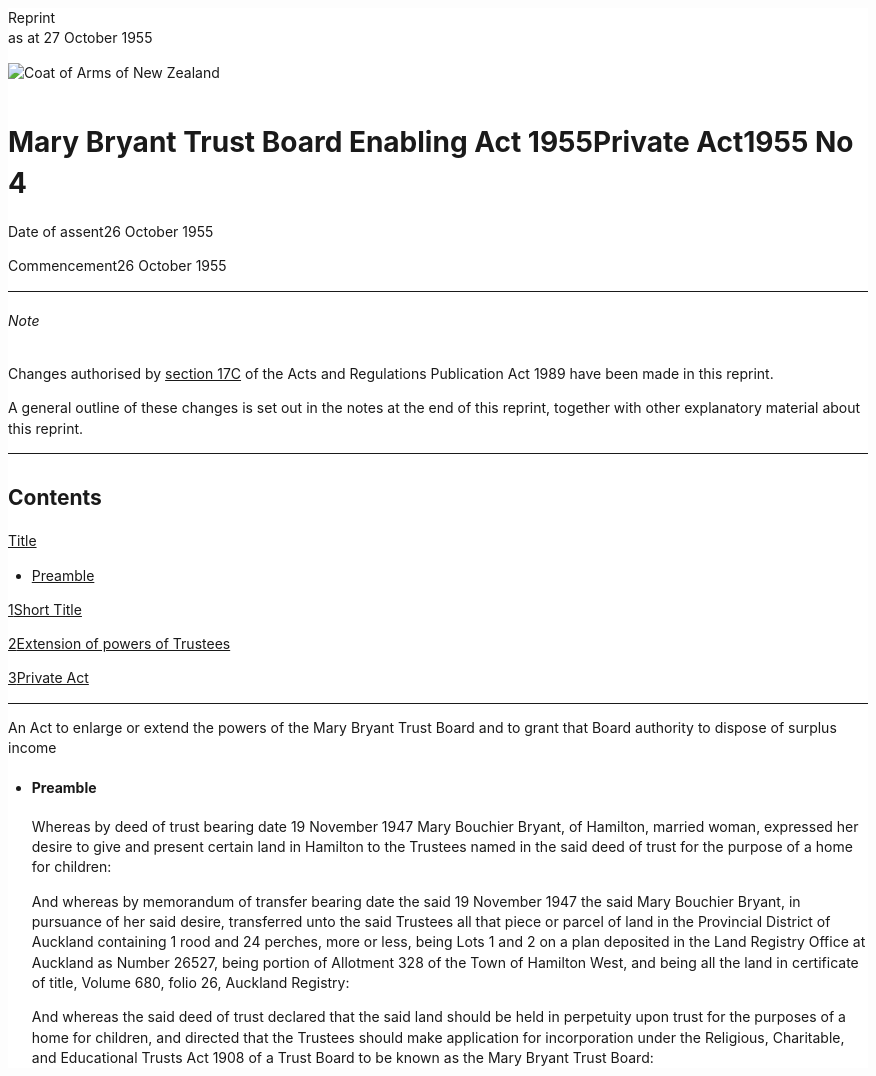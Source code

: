 Reprint  
as at 27 October 1955

![Coat of Arms of New Zealand](/images/leg-crest.jpg)

# Mary Bryant Trust Board Enabling Act 1955Private Act1955 No 4

Date of assent26 October 1955

Commencement26 October 1955

---

###### Note

Changes authorised by [section 17C][0] of the Acts and Regulations Publication Act 1989 have been made in this reprint.

A general outline of these changes is set out in the notes at the end of this reprint, together with other explanatory material about this reprint.

---

## Contents

[Title][1]
    
*   [Preamble][2]

[1][3][][3][Short Title][3]

[2][4][][4][Extension of powers of Trustees][4]

[3][5][][5][Private Act][5]

---

An Act to enlarge or extend the powers of the Mary Bryant Trust Board and to grant that Board authority to dispose of surplus income
    
*   #### Preamble
    
    Whereas by deed of trust bearing date 19 November 1947 Mary Bouchier Bryant, of Hamilton, married woman, expressed her desire to give and present certain land in Hamilton to the Trustees named in the said deed of trust for the purpose of a home for children:
    
    And whereas by memorandum of transfer bearing date the said 19 November 1947 the said Mary Bouchier Bryant, in pursuance of her said desire, transferred unto the said Trustees all that piece or parcel of land in the Provincial District of Auckland containing 1 rood and 24 perches, more or less, being Lots 1 and 2 on a plan deposited in the Land Registry Office at Auckland as Number 26527, being portion of Allotment 328 of the Town of Hamilton West, and being all the land in certificate of title, Volume 680, folio 26, Auckland Registry:
    
    And whereas the said deed of trust declared that the said land should be held in perpetuity upon trust for the purposes of a home for children, and directed that the Trustees should make application for incorporation under the Religious, Charitable, and Educational Trusts Act 1908 of a Trust Board to be known as the Mary Bryant Trust Board:
    

[0]: http://www.legislation.govt.nz/act/private/1955/0004/latest/link.aspx?id=DLM195466
[1]: http://www.legislation.govt.nz/act/private/1955/0004/latest/whole.html#DLM102359
[2]: http://www.legislation.govt.nz/act/private/1955/0004/latest/whole.html#DLM102360
[3]: http://www.legislation.govt.nz/act/private/1955/0004/latest/whole.html#DLM102364
[4]: http://www.legislation.govt.nz/act/private/1955/0004/latest/whole.html#DLM102365
[5]: http://www.legislation.govt.nz/act/private/1955/0004/latest/whole.html#DLM102366
[6]: http://www.legislation.govt.nz/act/private/1955/0004/latest/link.aspx?id=DLM99629
[7]: http://www.pco.parliament.govt.nz/reprints/
[8]: http://www.legislation.govt.nz/act/private/1955/0004/latest/link.aspx?id=DLM195439
[9]: http://www.pco.parliament.govt.nz/editorial-conventions/
[10]: http://www.legislation.govt.nz/act/private/1955/0004/latest/link.aspx?id=DLM195468
[11]: http://www.legislation.govt.nz/act/private/1955/0004/latest/link.aspx?id=DLM195470